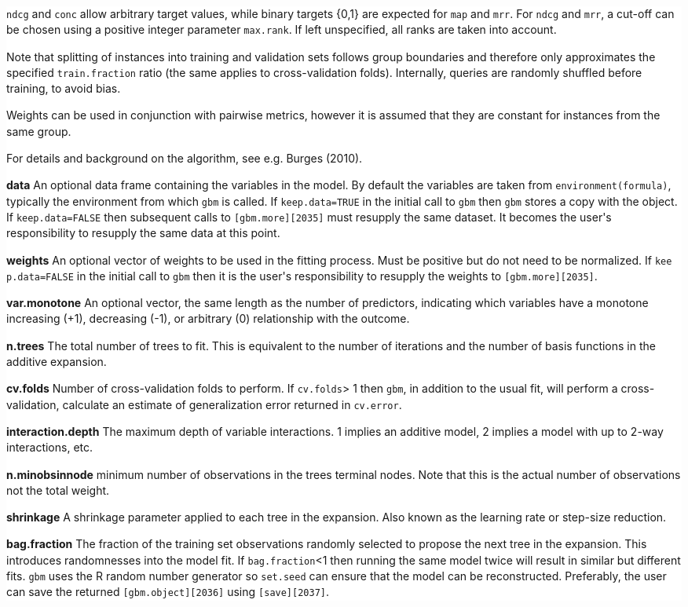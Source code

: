 `ndcg` and `conc` allow arbitrary target values, while binary targets {0,1} are expected for `map` and `mrr`. For `ndcg` and `mrr`, a cut-off can be chosen using a positive integer parameter `max.rank`. If left unspecified, all ranks are taken into account.

Note that splitting of instances into training and validation sets follows group boundaries and therefore only approximates the specified `train.fraction` ratio (the same applies to cross-validation folds). Internally, queries are randomly shuffled before training, to avoid bias.

Weights can be used in conjunction with pairwise metrics, however it is assumed that they are constant for instances from the same group.

For details and background on the algorithm, see e.g. Burges (2010).

**data**
An optional data frame containing the variables in the model. By default the variables are taken from `environment(formula)`, typically the environment from which `gbm` is called. If `keep.data=TRUE` in the initial call to `gbm` then `gbm` stores a copy with the object. If `keep.data=FALSE` then subsequent calls to `[gbm.more][2035]` must resupply the same dataset. It becomes the user's responsibility to resupply the same data at this point.

**weights**
An optional vector of weights to be used in the fitting process. Must be positive but do not need to be normalized. If `keep.data=FALSE` in the initial call to `gbm` then it is the user's responsibility to resupply the weights to `[gbm.more][2035]`.

**var.monotone**
An optional vector, the same length as the number of predictors, indicating which variables have a monotone increasing (+1), decreasing (-1), or arbitrary (0) relationship with the outcome.

**n.trees**
The total number of trees to fit. This is equivalent to the number of iterations and the number of basis functions in the additive expansion.

**cv.folds**
Number of cross-validation folds to perform. If `cv.folds`> 1 then `gbm`, in addition to the usual fit, will perform a cross-validation, calculate an estimate of generalization error returned in `cv.error`.

**interaction.depth**
The maximum depth of variable interactions. 1 implies an additive model, 2 implies a model with up to 2-way interactions, etc.

**n.minobsinnode**
minimum number of observations in the trees terminal nodes. Note that this is the actual number of observations not the total weight.

**shrinkage**
A shrinkage parameter applied to each tree in the expansion. Also known as the learning rate or step-size reduction.

**bag.fraction**
The fraction of the training set observations randomly selected to propose the next tree in the expansion. This introduces randomnesses into the model fit. If `bag.fraction`<1 then running the same model twice will result in similar but different fits. `gbm` uses the R random number generator so `set.seed` can ensure that the model can be reconstructed. Preferably, the user can save the returned `[gbm.object][2036]` using `[save][2037]`.


[2035]: http://www.rdocumentation.org/gbm.html
[2036]: gbm.object.html
[2037]: ../../base/html/save.html
[2038]: gbm.perf.html
[2039]: plot.gbm.html
[2040]: predict.gbm.html
[2041]: summary.gbm.html
[2042]: pretty.gbm.tree.html
[2043]: ../doc/gbm.pdf
[2044]: ../../stats/html/model.frame.html
[2045]: mailto:gregridgeway@gmail.com
[2046]: mailto:bk@stat.ucla.edu
[2047]: mailto:schroedl@a9.com
[2048]: http://statistics.ucla.edu/theses/uclastat-dissertation-2007:2
[2049]: http://sites.google.com/site/gregridgeway
[2050]: http://www-stat.stanford.edu/~jhf/R-MART.html
[2051]: http://www.rdocumentation.org/assets/datacamp_upsell-14ef411929918c0895665e7598f2d497.png
[2052]: https://www.datacamp.com/training-paths/r-programmer-and-data-analyst?utm_source=rdocumentation&utm_medium=banner&utm_content=hello_bar&utm_campaign=subscription_rdocumentation?utm_source=rdocumentation&utm_medium=banner&utm_content=hello_bar&utm_campaign=subscription_rdocumentation
[2053]: http://www.rdocumentation.org/assets/cran_logo-7d15ced1779cb5e71663be445ebecc53.png
[2054]: /packages
[2055]: http://www.rdocumentation.org/assets/bioconductor_logo-cb887be554e6c8b298bcfdf7fe664f7a.png
[2056]: /packages?type=bioconductor
[2057]: http://www.rdocumentation.org/assets/github_name-5730966dea7ae588c0c740e53a75ee53.png
[2058]: /packages?type=github